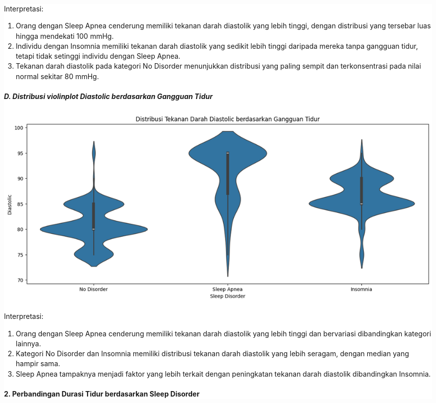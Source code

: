 
Interpretasi:

   1. Orang dengan Sleep Apnea cenderung memiliki tekanan darah diastolik yang lebih tinggi, dengan distribusi yang tersebar luas hingga mendekati 100 mmHg.
   2. Individu dengan Insomnia memiliki tekanan darah diastolik yang sedikit lebih tinggi daripada mereka tanpa gangguan tidur, tetapi tidak setinggi individu dengan Sleep Apnea.
   3. Tekanan darah diastolik pada kategori No Disorder menunjukkan distribusi yang paling sempit dan terkonsentrasi pada nilai normal sekitar 80 mmHg.

##### D. Distribusi violinplot Diastolic berdasarkan Gangguan Tidur


<img src = "Gambar/gambar11.png" alt="Distribusi violinplot Diastolic berdasarkan Gangguan Tidur"/>


Interpretasi:

   1. Orang dengan Sleep Apnea cenderung memiliki tekanan darah diastolik yang lebih tinggi dan bervariasi dibandingkan kategori lainnya.
   2. Kategori No Disorder dan Insomnia memiliki distribusi tekanan darah diastolik yang lebih seragam, dengan median yang hampir sama.
   3. Sleep Apnea tampaknya menjadi faktor yang lebih terkait dengan peningkatan tekanan darah diastolik dibandingkan Insomnia.

#### 2. Perbandingan Durasi Tidur berdasarkan Sleep Disorder

